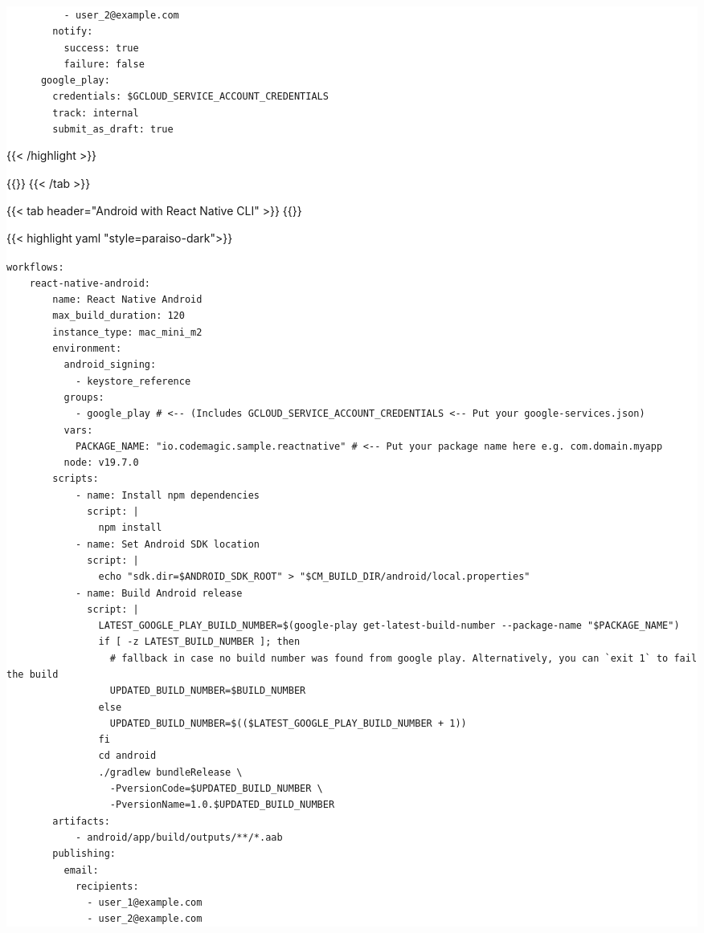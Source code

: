 ```
          - user_2@example.com
        notify:
          success: true
          failure: false
      google_play:
        credentials: $GCLOUD_SERVICE_ACCOUNT_CREDENTIALS
        track: internal
        submit_as_draft: true
```
{{< /highlight >}}

{{</markdown>}}
{{< /tab >}}

{{< tab header="Android with React Native CLI" >}}
{{<markdown>}}

{{< highlight yaml "style=paraiso-dark">}}
```
workflows:
    react-native-android:
        name: React Native Android
        max_build_duration: 120
        instance_type: mac_mini_m2
        environment:
          android_signing:
            - keystore_reference
          groups:
            - google_play # <-- (Includes GCLOUD_SERVICE_ACCOUNT_CREDENTIALS <-- Put your google-services.json)
          vars:
            PACKAGE_NAME: "io.codemagic.sample.reactnative" # <-- Put your package name here e.g. com.domain.myapp
          node: v19.7.0
        scripts:
            - name: Install npm dependencies
              script: |
                npm install
            - name: Set Android SDK location
              script: |
                echo "sdk.dir=$ANDROID_SDK_ROOT" > "$CM_BUILD_DIR/android/local.properties"            
            - name: Build Android release
              script: |
                LATEST_GOOGLE_PLAY_BUILD_NUMBER=$(google-play get-latest-build-number --package-name "$PACKAGE_NAME")
                if [ -z LATEST_BUILD_NUMBER ]; then
                  # fallback in case no build number was found from google play. Alternatively, you can `exit 1` to fail the build
                  UPDATED_BUILD_NUMBER=$BUILD_NUMBER
                else
                  UPDATED_BUILD_NUMBER=$(($LATEST_GOOGLE_PLAY_BUILD_NUMBER + 1))
                fi
                cd android
                ./gradlew bundleRelease \
                  -PversionCode=$UPDATED_BUILD_NUMBER \
                  -PversionName=1.0.$UPDATED_BUILD_NUMBER
        artifacts:
            - android/app/build/outputs/**/*.aab
        publishing:
          email:
            recipients:
              - user_1@example.com
              - user_2@example.com
```